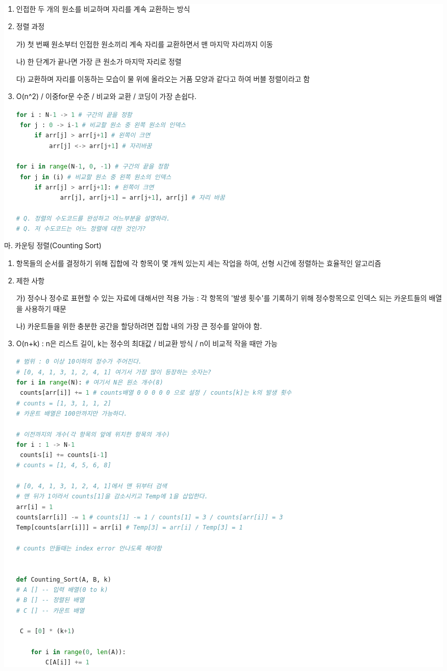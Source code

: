 1. 인접한 두 개의 원소를 비교하며 자리를 계속 교환하는 방식

2. 정렬 과정

   가) 첫 번째 원소부터 인접한 원소끼리 계속 자리를 교환하면서 맨 마지막 자리까지 이동

   나) 한 단계가 끝나면 가장 큰 원소가 마지막 자리로 정렬

   다) 교환하며 자리를 이동하는 모습이 물 위에 올라오는 거품 모양과 같다고 하여 버블 정렬이라고 함

3. O(n^2) / 이중for문 수준 / 비교와 교환 / 코딩이 가장 손쉽다.

   ```python
   for i : N-1 -> 1 # 구간의 끝을 정함
   	for j : 0 -> i-1 # 비교할 원소 중 왼쪽 원소의 인덱스
   		if arr[j] > arr[j+1] # 왼쪽이 크면
   			arr[j] <-> arr[j+1] # 자리바꿈
   
   for i in range(N-1, 0, -1) # 구간의 끝을 정함
   	for j in (i) # 비교할 원소 중 왼쪽 원소의 인덱스
       	if arr[j] > arr[j+1]: # 왼쪽이 크면
               arr[j], arr[j+1] = arr[j+1], arr[j] # 자리 바꿈
               
   # Q. 정렬의 수도코드를 완성하고 어느부분을 설명하라.
   # Q. 저 수도코드는 어느 정렬에 대한 것인가?
   ```

마. 카운팅 정렬(Counting Sort)

1. 항목들의 순서를 결정하기 위해 집합에 각 항목이 몇 개씩 있는지 세는 작업을 하여, 선형 시간에 정렬하는 효율적인 알고리즘

2. 제한 사항

   가) 정수나 정수로 표현할 수 있는 자료에 대해서만 적용 가능 : 각 항목의 '발생 횟수'를 기록하기 위해 정수항목으로 인덱스 되는 카운트들의 배열을 사용하기 때문

   나) 카운트들을 위한 충분한 공간을 할당하려면 집합 내의 가장 큰 정수를 알아야 함.

3. O(n+k) : n은 리스트 길이, k는 정수의 최대값 / 비교환 방식 / n이 비교적 작을 때만 가능

   ```python
   # 범위 : 0 이상 10이하의 정수가 주어진다.
   # [0, 4, 1, 3, 1, 2, 4, 1] 여기서 가장 많이 등장하는 숫자는? 
   for i in range(N): # 여기서 N은 원소 개수(8)
   	counts[arr[i]] += 1 # counts배열 0 0 0 0 0 으로 설정 / counts[k]는 k의 발생 횟수
   # counts = [1, 3, 1, 1, 2]
   # 카운트 배열은 100만까지만 가능하다.
   
   # 이전까지의 개수(각 항목의 앞에 위치한 항목의 개수)
   for i : 1 -> N-1
   	counts[i] += counts[i-1]
   # counts = [1, 4, 5, 6, 8]
   
   # [0, 4, 1, 3, 1, 2, 4, 1]에서 맨 뒤부터 검색
   # 맨 뒤가 1이라서 counts[1]을 감소시키고 Temp에 1을 삽입한다.
   arr[i] = 1
   counts[arr[i]] -= 1 # counts[1] -= 1 / counts[1] = 3 / counts[arr[i]] = 3
   Temp[counts[arr[i]]] = arr[i] # Temp[3] = arr[i] / Temp[3] = 1
   
   # counts 만들때는 index error 안나도록 해야함
   
   
   def Counting_Sort(A, B, k)
   # A [] -- 입력 배열(0 to k)
   # B [] -- 정렬된 배열
   # C [] -- 카운트 배열
   
   	C = [0] * (k+1)
       
       for i in range(0, len(A)):
           C[A[i]] += 1
   ```